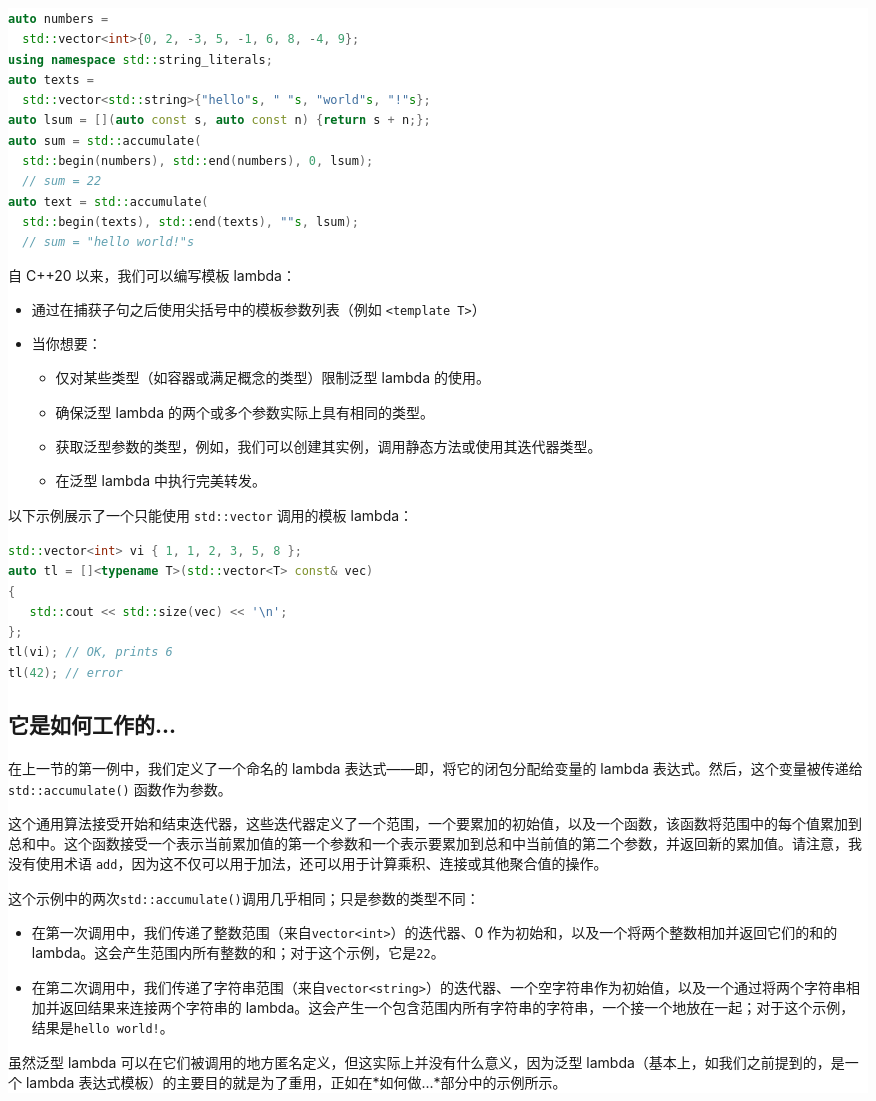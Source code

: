 ```cpp
auto numbers =
  std::vector<int>{0, 2, -3, 5, -1, 6, 8, -4, 9};
using namespace std::string_literals;
auto texts =
  std::vector<std::string>{"hello"s, " "s, "world"s, "!"s};
auto lsum = [](auto const s, auto const n) {return s + n;};
auto sum = std::accumulate(
  std::begin(numbers), std::end(numbers), 0, lsum);
  // sum = 22
auto text = std::accumulate(
  std::begin(texts), std::end(texts), ""s, lsum);
  // sum = "hello world!"s 
```

自 C++20 以来，我们可以编写模板 lambda：

+   通过在捕获子句之后使用尖括号中的模板参数列表（例如 `<template T>`）

+   当你想要：

    +   仅对某些类型（如容器或满足概念的类型）限制泛型 lambda 的使用。

    +   确保泛型 lambda 的两个或多个参数实际上具有相同的类型。

    +   获取泛型参数的类型，例如，我们可以创建其实例，调用静态方法或使用其迭代器类型。

    +   在泛型 lambda 中执行完美转发。

以下示例展示了一个只能使用 `std::vector` 调用的模板 lambda：

```cpp
std::vector<int> vi { 1, 1, 2, 3, 5, 8 };
auto tl = []<typename T>(std::vector<T> const& vec)
{
   std::cout << std::size(vec) << '\n';
};
tl(vi); // OK, prints 6
tl(42); // error 
```

## 它是如何工作的...

在上一节的第一例中，我们定义了一个命名的 lambda 表达式——即，将它的闭包分配给变量的 lambda 表达式。然后，这个变量被传递给 `std::accumulate()` 函数作为参数。

这个通用算法接受开始和结束迭代器，这些迭代器定义了一个范围，一个要累加的初始值，以及一个函数，该函数将范围中的每个值累加到总和中。这个函数接受一个表示当前累加值的第一个参数和一个表示要累加到总和中当前值的第二个参数，并返回新的累加值。请注意，我没有使用术语 `add`，因为这不仅可以用于加法，还可以用于计算乘积、连接或其他聚合值的操作。

这个示例中的两次`std::accumulate()`调用几乎相同；只是参数的类型不同：

+   在第一次调用中，我们传递了整数范围（来自`vector<int>`）的迭代器、0 作为初始和，以及一个将两个整数相加并返回它们的和的 lambda。这会产生范围内所有整数的和；对于这个示例，它是`22`。

+   在第二次调用中，我们传递了字符串范围（来自`vector<string>`）的迭代器、一个空字符串作为初始值，以及一个通过将两个字符串相加并返回结果来连接两个字符串的 lambda。这会产生一个包含范围内所有字符串的字符串，一个接一个地放在一起；对于这个示例，结果是`hello world!`。

虽然泛型 lambda 可以在它们被调用的地方匿名定义，但这实际上并没有什么意义，因为泛型 lambda（基本上，如我们之前提到的，是一个 lambda 表达式模板）的主要目的就是为了重用，正如在*如何做...*部分中的示例所示。

